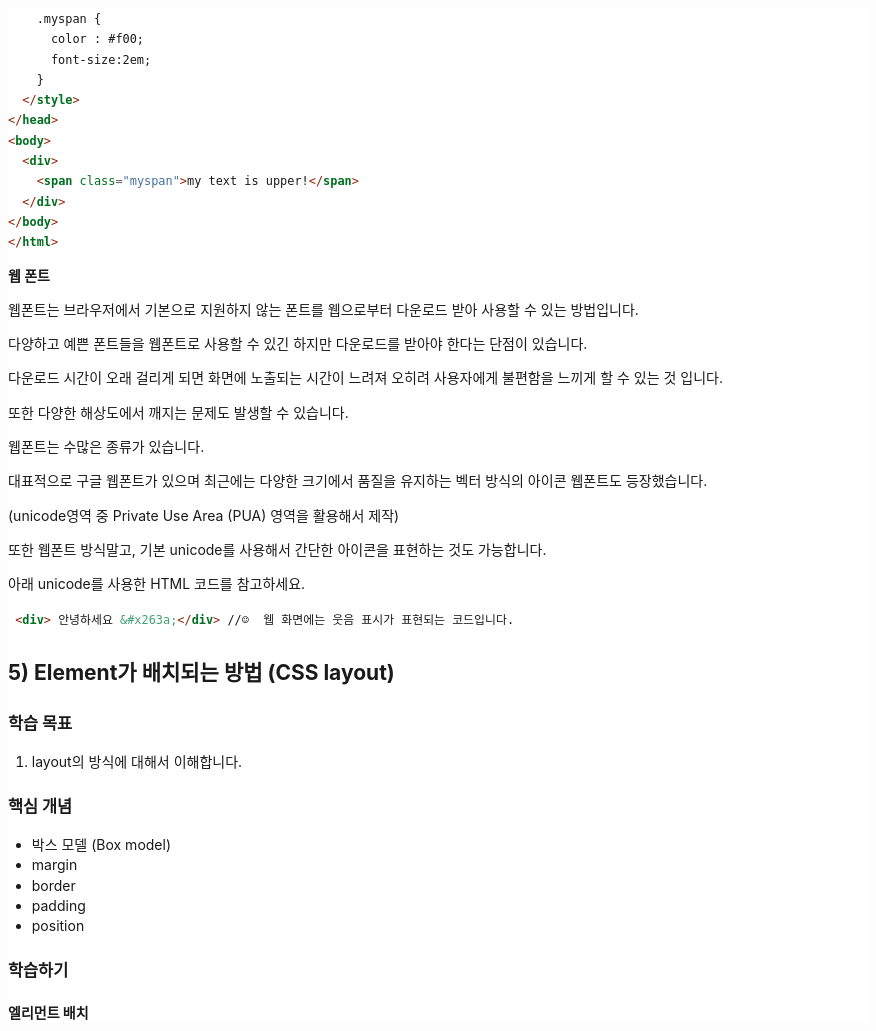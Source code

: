 ```html
    .myspan {
      color : #f00;
      font-size:2em;
    }
  </style>
</head>
<body>
  <div>
    <span class="myspan">my text is upper!</span>
  </div>
</body>
</html>
```

 

**웹 폰트**

웹폰트는 브라우저에서 기본으로 지원하지 않는 폰트를 웹으로부터 다운로드 받아 사용할 수 있는 방법입니다.

다양하고 예쁜 폰트들을 웹폰트로 사용할 수 있긴 하지만 다운로드를 받아야 한다는 단점이 있습니다.

다운로드 시간이 오래 걸리게 되면 화면에 노출되는 시간이 느려져 오히려 사용자에게 불편함을 느끼게 할 수 있는 것 입니다.

또한 다양한 해상도에서 깨지는 문제도 발생할 수 있습니다.

웹폰트는 수많은 종류가 있습니다.

대표적으로 구글 웹폰트가 있으며 최근에는 다양한 크기에서 품질을 유지하는 벡터 방식의 아이콘 웹폰트도 등장했습니다.

(unicode영역 중 Private Use Area (PUA) 영역을 활용해서 제작)

또한 웹폰트 방식말고, 기본 unicode를 사용해서 간단한 아이콘을 표현하는 것도 가능합니다.

아래 unicode를 사용한 HTML 코드를 참고하세요.

```html
 <div> 안녕하세요 &#x263a;</div> //☺  웹 화면에는 웃음 표시가 표현되는 코드입니다.
```

## 5) Element가 배치되는 방법 (CSS layout)

### 학습 목표

1. layout의 방식에 대해서 이해합니다.

### 핵심 개념

- 박스 모델 (Box model)
- margin
- border
- padding
- position

### 학습하기

#### **엘리먼트 배치**
